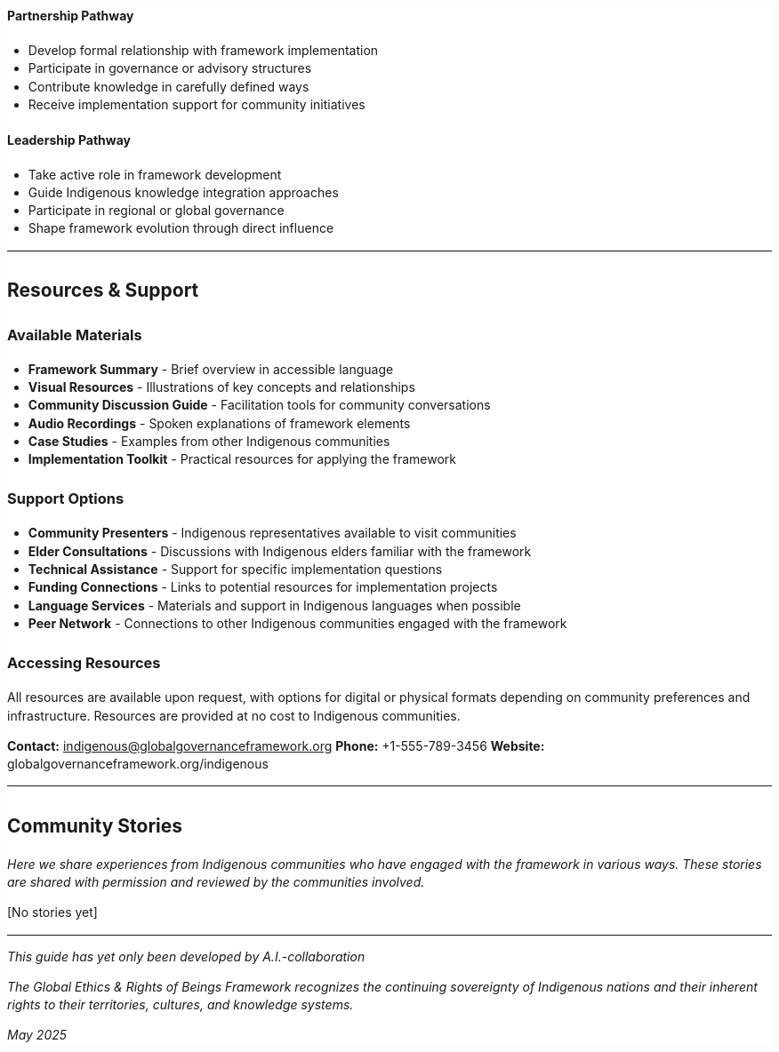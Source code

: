 #### Partnership Pathway
- Develop formal relationship with framework implementation
- Participate in governance or advisory structures
- Contribute knowledge in carefully defined ways
- Receive implementation support for community initiatives

#### Leadership Pathway
- Take active role in framework development
- Guide Indigenous knowledge integration approaches
- Participate in regional or global governance
- Shape framework evolution through direct influence

---

## Resources & Support

### Available Materials

- **Framework Summary** - Brief overview in accessible language
- **Visual Resources** - Illustrations of key concepts and relationships
- **Community Discussion Guide** - Facilitation tools for community conversations
- **Audio Recordings** - Spoken explanations of framework elements
- **Case Studies** - Examples from other Indigenous communities
- **Implementation Toolkit** - Practical resources for applying the framework

### Support Options

- **Community Presenters** - Indigenous representatives available to visit communities
- **Elder Consultations** - Discussions with Indigenous elders familiar with the framework
- **Technical Assistance** - Support for specific implementation questions
- **Funding Connections** - Links to potential resources for implementation projects
- **Language Services** - Materials and support in Indigenous languages when possible
- **Peer Network** - Connections to other Indigenous communities engaged with the framework

### Accessing Resources

All resources are available upon request, with options for digital or physical formats depending on community preferences and infrastructure. Resources are provided at no cost to Indigenous communities.

**Contact:** indigenous@globalgovernanceframework.org
**Phone:** +1-555-789-3456
**Website:** globalgovernanceframework.org/indigenous

---

## Community Stories

*Here we share experiences from Indigenous communities who have engaged with the framework in various ways. These stories are shared with permission and reviewed by the communities involved.*

[No stories yet]

---

*This guide has yet only been developed by A.I.-collaboration*

*The Global Ethics & Rights of Beings Framework recognizes the continuing sovereignty of Indigenous nations and their inherent rights to their territories, cultures, and knowledge systems.*

*May 2025*
